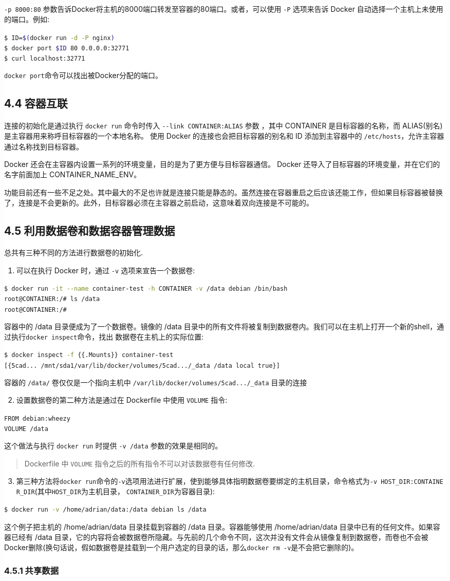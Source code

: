 `-p 8000:80` 参数告诉Docker将主机的8000端口转发至容器的80端口。或者，可以使用 `-P` 选项来告诉 Docker 自动选择一个主机上未使用的端口。例如:
```bash
$ ID=$(docker run -d -P nginx) 
$ docker port $ID 80 0.0.0.0:32771
$ curl localhost:32771
```

`docker port`命令可以找出被Docker分配的端口。

## 4.4 容器互联

连接的初始化是通过执行 `docker run` 命令时传入 `--link CONTAINER:ALIAS` 参数 ，其中 CONTAINER 是目标容器的名称，而 ALIAS(别名)是主容器用来称呼目标容器的一个本地名称。 使用 Docker 的连接也会把目标容器的别名和 ID 添加到主容器中的 `/etc/hosts`，允许主容器通过名称找到目标容器。

Docker 还会在主容器内设置一系列的环境变量，目的是为了更方便与目标容器通信。 Docker 还导入了目标容器的环境变量，并在它们的名字前面加上 CONTAINER_NAME_ENV。

功能目前还有一些不足之处。其中最大的不足也许就是连接只能是静态的。虽然连接在容器重启之后应该还能工作，但如果目标容器被替换了，连接是不会更新的。此外，目标容器必须在主容器之前启动，这意味着双向连接是不可能的。

## 4.5 利用数据卷和数据容器管理数据

总共有三种不同的方法进行数据卷的初始化.

1. 可以在执行 Docker 时，通过 `-v` 选项来宣告一个数据卷:
```bash
$ docker run -it --name container-test -h CONTAINER -v /data debian /bin/bash 
root@CONTAINER:/# ls /data 
root@CONTAINER:/#
```
容器中的 /data 目录便成为了一个数据卷。镜像的 /data 目录中的所有文件将被复制到数据卷内。我们可以在主机上打开一个新的shell，通过执行`docker inspect`命令，找出 数据卷在主机上的实际位置:
```bash
$ docker inspect -f {{.Mounts}} container-test
[{5cad... /mnt/sda1/var/lib/docker/volumes/5cad.../_data /data local true}]
```
容器的 `/data/` 卷仅仅是一个指向主机中 `/var/lib/docker/volumes/5cad.../_data` 目录的连接

2. 设置数据卷的第二种方法是通过在 Dockerfile 中使用 `VOLUME` 指令: 
```
FROM debian:wheezy
VOLUME /data
```
这个做法与执行 `docker run` 时提供 `-v /data` 参数的效果是相同的。

> Dockerfile 中 `VOLUME` 指令之后的所有指令不可以对该数据卷有任何修改.

3. 第三种方法将`docker run`命令的`-v`选项用法进行扩展，使到能够具体指明数据卷要绑定的主机目录，命令格式为`-v HOST_DIR:CONTAINER_DIR`(其中`HOST_DIR`为主机目录， `CONTAINER_DIR`为容器目录): 
```bash
$ docker run -v /home/adrian/data:/data debian ls /data
```

这个例子把主机的 /home/adrian/data 目录挂载到容器的 /data 目录。容器能够使用 /home/adrian/data 目录中已有的任何文件。如果容器已经有 /data 目录，它的内容将会被数据卷所隐藏。与先前的几个命令不同，这次并没有文件会从镜像复制到数据卷，而卷也不会被 Docker删除(换句话说，假如数据卷是挂载到一个用户选定的目录的话，那么`docker rm -v`是不会把它删除的)。

### 4.5.1 共享数据
